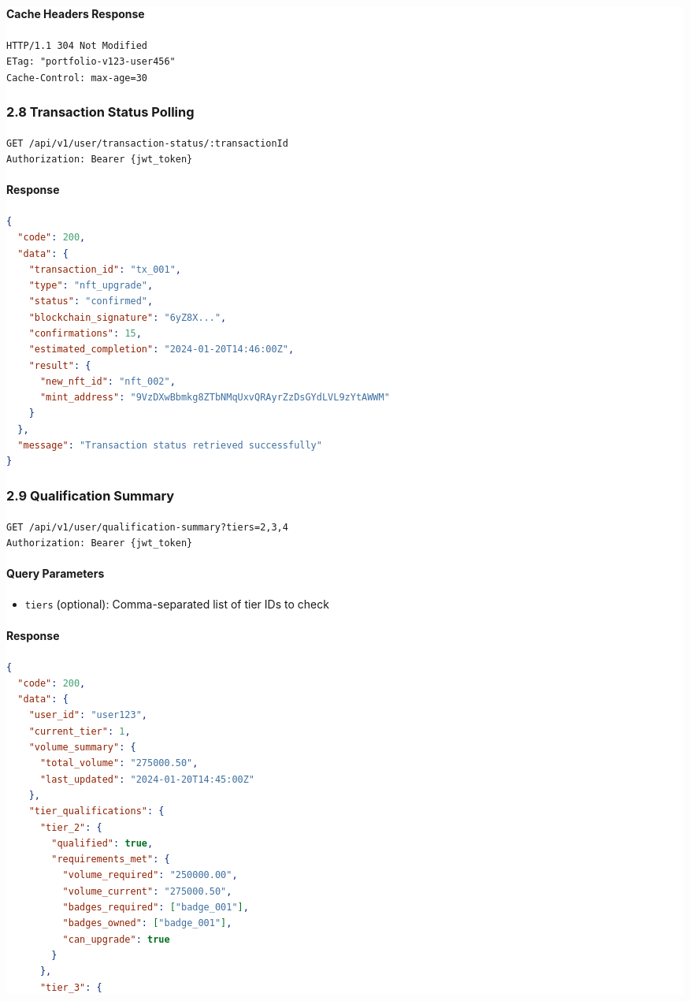 #### Cache Headers Response
```http
HTTP/1.1 304 Not Modified
ETag: "portfolio-v123-user456"
Cache-Control: max-age=30
```

### 2.8 Transaction Status Polling
```http
GET /api/v1/user/transaction-status/:transactionId
Authorization: Bearer {jwt_token}
```

#### Response
```json
{
  "code": 200,
  "data": {
    "transaction_id": "tx_001",
    "type": "nft_upgrade",
    "status": "confirmed",
    "blockchain_signature": "6yZ8X...",
    "confirmations": 15,
    "estimated_completion": "2024-01-20T14:46:00Z",
    "result": {
      "new_nft_id": "nft_002",
      "mint_address": "9VzDXwBbmkg8ZTbNMqUxvQRAyrZzDsGYdLVL9zYtAWWM"
    }
  },
  "message": "Transaction status retrieved successfully"
}
```

### 2.9 Qualification Summary
```http
GET /api/v1/user/qualification-summary?tiers=2,3,4
Authorization: Bearer {jwt_token}
```

#### Query Parameters
- `tiers` (optional): Comma-separated list of tier IDs to check

#### Response
```json
{
  "code": 200,
  "data": {
    "user_id": "user123",
    "current_tier": 1,
    "volume_summary": {
      "total_volume": "275000.50",
      "last_updated": "2024-01-20T14:45:00Z"
    },
    "tier_qualifications": {
      "tier_2": {
        "qualified": true,
        "requirements_met": {
          "volume_required": "250000.00",
          "volume_current": "275000.50",
          "badges_required": ["badge_001"],
          "badges_owned": ["badge_001"],
          "can_upgrade": true
        }
      },
      "tier_3": {
```